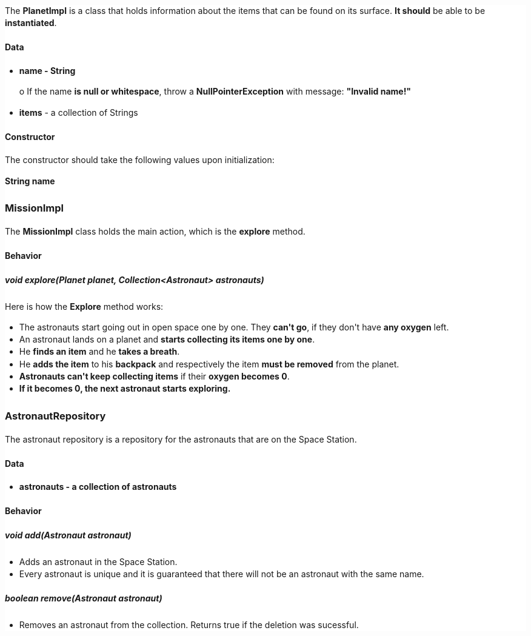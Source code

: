 The **PlanetImpl** is a class that holds information about the items that can be found on its surface. **It should** be able to be **instantiated**.

#### Data

- **name - String**

  o If the name **is null or whitespace**, throw a **NullPointerException** with message:  **"Invalid name!"**

- **items** - a collection of Strings

#### Constructor

The constructor should take the following values upon initialization:

**String name**

### MissionImpl

The **MissionImpl** class holds the main action, which is the **explore** method.

#### Behavior

##### void explore(Planet planet, Collection<Astronaut\> astronauts)

Here is how the **Explore** method works:

- The astronauts start going out in open space one by one. They **can't go**, if they don't have **any oxygen** left.
- An astronaut lands on a planet and **starts collecting its items one by one**.
- He **finds an item** and he **takes a breath**.
- He **adds the item** to his **backpack** and respectively the item **must be removed** from the planet.
- **Astronauts can't keep collecting items** if their **oxygen becomes 0**.
- **If it becomes 0, the next astronaut starts exploring.**

### AstronautRepository

The astronaut repository is a repository for the astronauts that are on the Space Station.

#### Data

- **astronauts - a collection of astronauts**

#### Behavior

##### void add(Astronaut astronaut)

- Adds an astronaut in the Space Station.
- Every astronaut is unique and it is guaranteed that there will not be an astronaut with the same name.

##### boolean remove(Astronaut astronaut)

- Removes an astronaut from the collection. Returns true if the deletion was sucessful.
